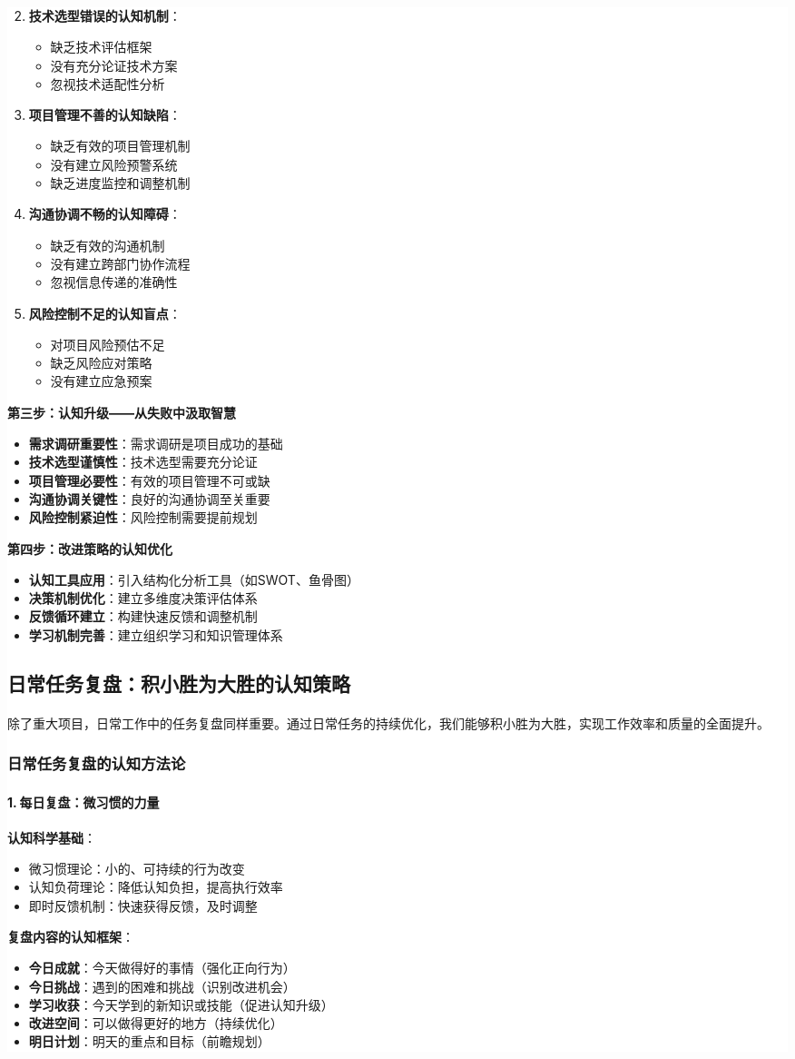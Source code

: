 2. **技术选型错误的认知机制**：
   - 缺乏技术评估框架
   - 没有充分论证技术方案
   - 忽视技术适配性分析

3. **项目管理不善的认知缺陷**：
   - 缺乏有效的项目管理机制
   - 没有建立风险预警系统
   - 缺乏进度监控和调整机制

4. **沟通协调不畅的认知障碍**：
   - 缺乏有效的沟通机制
   - 没有建立跨部门协作流程
   - 忽视信息传递的准确性

5. **风险控制不足的认知盲点**：
   - 对项目风险预估不足
   - 缺乏风险应对策略
   - 没有建立应急预案

**第三步：认知升级——从失败中汲取智慧**

- **需求调研重要性**：需求调研是项目成功的基础
- **技术选型谨慎性**：技术选型需要充分论证
- **项目管理必要性**：有效的项目管理不可或缺
- **沟通协调关键性**：良好的沟通协调至关重要
- **风险控制紧迫性**：风险控制需要提前规划

**第四步：改进策略的认知优化**

- **认知工具应用**：引入结构化分析工具（如SWOT、鱼骨图）
- **决策机制优化**：建立多维度决策评估体系
- **反馈循环建立**：构建快速反馈和调整机制
- **学习机制完善**：建立组织学习和知识管理体系

## 日常任务复盘：积小胜为大胜的认知策略

除了重大项目，日常工作中的任务复盘同样重要。通过日常任务的持续优化，我们能够积小胜为大胜，实现工作效率和质量的全面提升。

### 日常任务复盘的认知方法论

#### 1. 每日复盘：微习惯的力量

**认知科学基础**：
- 微习惯理论：小的、可持续的行为改变
- 认知负荷理论：降低认知负担，提高执行效率
- 即时反馈机制：快速获得反馈，及时调整

**复盘内容的认知框架**：
- **今日成就**：今天做得好的事情（强化正向行为）
- **今日挑战**：遇到的困难和挑战（识别改进机会）
- **学习收获**：今天学到的新知识或技能（促进认知升级）
- **改进空间**：可以做得更好的地方（持续优化）
- **明日计划**：明天的重点和目标（前瞻规划）
